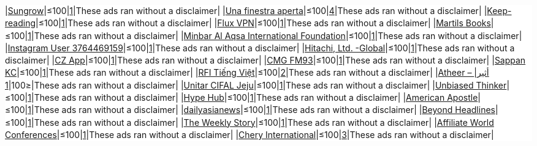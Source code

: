 |[Sungrow](https://www.facebook.com/821430017924241)|≤100|[1](https://www.facebook.com/ads/library/?active_status=all&ad_type=political_and_issue_ads&country=LA&view_all_page_id=821430017924241&search_type=page&media_type=all)|These ads ran without a disclaimer|
|[Una finestra aperta](https://www.facebook.com/102241316165270)|≤100|[4](https://www.facebook.com/ads/library/?active_status=all&ad_type=political_and_issue_ads&country=LA&view_all_page_id=102241316165270&search_type=page&media_type=all)|These ads ran without a disclaimer|
|[Keep-reading](https://www.facebook.com/106582528748492)|≤100|[1](https://www.facebook.com/ads/library/?active_status=all&ad_type=political_and_issue_ads&country=LA&view_all_page_id=106582528748492&search_type=page&media_type=all)|These ads ran without a disclaimer|
|[Flux VPN](https://www.facebook.com/339932985874704)|≤100|[1](https://www.facebook.com/ads/library/?active_status=all&ad_type=political_and_issue_ads&country=LA&view_all_page_id=339932985874704&search_type=page&media_type=all)|These ads ran without a disclaimer|
|[Martils Books](https://www.facebook.com/111710758340198)|≤100|[1](https://www.facebook.com/ads/library/?active_status=all&ad_type=political_and_issue_ads&country=LA&view_all_page_id=111710758340198&search_type=page&media_type=all)|These ads ran without a disclaimer|
|[Minbar Al Aqsa International Foundation](https://www.facebook.com/100720062883109)|≤100|[1](https://www.facebook.com/ads/library/?active_status=all&ad_type=political_and_issue_ads&country=LA&view_all_page_id=100720062883109&search_type=page&media_type=all)|These ads ran without a disclaimer|
|[Instagram User 3764469159](https://www.facebook.com/0)|≤100|[1](https://www.facebook.com/ads/library/?active_status=all&ad_type=political_and_issue_ads&country=LA&view_all_page_id=0&search_type=page&media_type=all)|These ads ran without a disclaimer|
|[Hitachi, Ltd. -Global](https://www.facebook.com/235123059866368)|≤100|[1](https://www.facebook.com/ads/library/?active_status=all&ad_type=political_and_issue_ads&country=LA&view_all_page_id=235123059866368&search_type=page&media_type=all)|These ads ran without a disclaimer|
|[CZ App](https://www.facebook.com/101335125357095)|≤100|[1](https://www.facebook.com/ads/library/?active_status=all&ad_type=political_and_issue_ads&country=LA&view_all_page_id=101335125357095&search_type=page&media_type=all)|These ads ran without a disclaimer|
|[CMG FM93](https://www.facebook.com/1481813438714083)|≤100|[1](https://www.facebook.com/ads/library/?active_status=all&ad_type=political_and_issue_ads&country=LA&view_all_page_id=1481813438714083&search_type=page&media_type=all)|These ads ran without a disclaimer|
|[Sappan KC](https://www.facebook.com/161030057342951)|≤100|[1](https://www.facebook.com/ads/library/?active_status=all&ad_type=political_and_issue_ads&country=LA&view_all_page_id=161030057342951&search_type=page&media_type=all)|These ads ran without a disclaimer|
|[RFI Tiếng Việt](https://www.facebook.com/155460521146066)|≤100|[2](https://www.facebook.com/ads/library/?active_status=all&ad_type=political_and_issue_ads&country=LA&view_all_page_id=155460521146066&search_type=page&media_type=all)|These ads ran without a disclaimer|
|[Atheer – أثير](https://www.facebook.com/855254981507596)|≤100|[1](https://www.facebook.com/ads/library/?active_status=all&ad_type=political_and_issue_ads&country=LA&view_all_page_id=855254981507596&search_type=page&media_type=all)|These ads ran without a disclaimer|
|[Unitar CIFAL Jeju](https://www.facebook.com/1639088469637283)|≤100|[1](https://www.facebook.com/ads/library/?active_status=all&ad_type=political_and_issue_ads&country=LA&view_all_page_id=1639088469637283&search_type=page&media_type=all)|These ads ran without a disclaimer|
|[Unbiased Thinker](https://www.facebook.com/103732062561930)|≤100|[1](https://www.facebook.com/ads/library/?active_status=all&ad_type=political_and_issue_ads&country=LA&view_all_page_id=103732062561930&search_type=page&media_type=all)|These ads ran without a disclaimer|
|[Hype Hub](https://www.facebook.com/104387498728560)|≤100|[1](https://www.facebook.com/ads/library/?active_status=all&ad_type=political_and_issue_ads&country=LA&view_all_page_id=104387498728560&search_type=page&media_type=all)|These ads ran without a disclaimer|
|[American Apostle](https://www.facebook.com/342871448907911)|≤100|[1](https://www.facebook.com/ads/library/?active_status=all&ad_type=political_and_issue_ads&country=LA&view_all_page_id=342871448907911&search_type=page&media_type=all)|These ads ran without a disclaimer|
|[dailyasianews](https://www.facebook.com/161295160408146)|≤100|[1](https://www.facebook.com/ads/library/?active_status=all&ad_type=political_and_issue_ads&country=LA&view_all_page_id=161295160408146&search_type=page&media_type=all)|These ads ran without a disclaimer|
|[Beyond Headlines](https://www.facebook.com/158371587367382)|≤100|[1](https://www.facebook.com/ads/library/?active_status=all&ad_type=political_and_issue_ads&country=LA&view_all_page_id=158371587367382&search_type=page&media_type=all)|These ads ran without a disclaimer|
|[The Weekly Story](https://www.facebook.com/103604449302984)|≤100|[1](https://www.facebook.com/ads/library/?active_status=all&ad_type=political_and_issue_ads&country=LA&view_all_page_id=103604449302984&search_type=page&media_type=all)|These ads ran without a disclaimer|
|[Affiliate World Conferences](https://www.facebook.com/642299092580978)|≤100|[1](https://www.facebook.com/ads/library/?active_status=all&ad_type=political_and_issue_ads&country=LA&view_all_page_id=642299092580978&search_type=page&media_type=all)|These ads ran without a disclaimer|
|[Chery International](https://www.facebook.com/1493551577321676)|≤100|[3](https://www.facebook.com/ads/library/?active_status=all&ad_type=political_and_issue_ads&country=LA&view_all_page_id=1493551577321676&search_type=page&media_type=all)|These ads ran without a disclaimer|